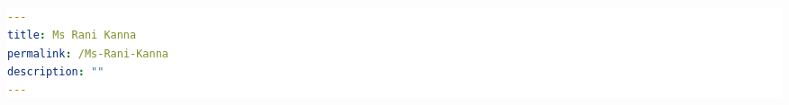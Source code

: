 ```yaml
---
title: Ms Rani Kanna
permalink: /Ms-Rani-Kanna
description: ""
---
```

<head>
<style>
  .video-container {
  position: relative;
  width: 100%;
  overflow: hidden;
  padding-top: 56.25%; /* 16:9 Aspect Ratio */
}
.responsive-iframe {
  position: absolute;
  top: 0;
  left: 0;
  bottom: 0;
  right: 0;
  width: 100%;
  height: 100%;
  border: none;
}
.btntop {
    position: fixed;
    float: right;
    bottom: 20px;
    right: 80px;
    z-index: 99;
    boder: none;
    background-color: #3bb9ff;
    cursor: pointer;
    padding: 15px;
    boder-radius: 4px;
    color: #fff;
    font-weight: 600;
}
    .btn1,.btn2{
      font-size: 18px;
    font-family: Lato,sans-serif;
    background-color:  #9b4490;
    padding: 13px 13px;
    border-radius: 6px;
    text-align: center;
    display: block;
    margin-left: 26px;
  }
  @media only screen and (max-width: 600px){ 
  .btn1,.btn2{
   margin-left: -6px;
    padding: 1px 8px;
  }
  }
   .btn1:hover {
background-color: lightgrey;!important;
}
 .btn2:hover {
background-color: lightgrey;!important;
}
.content a {
margin-bottom:0rem;